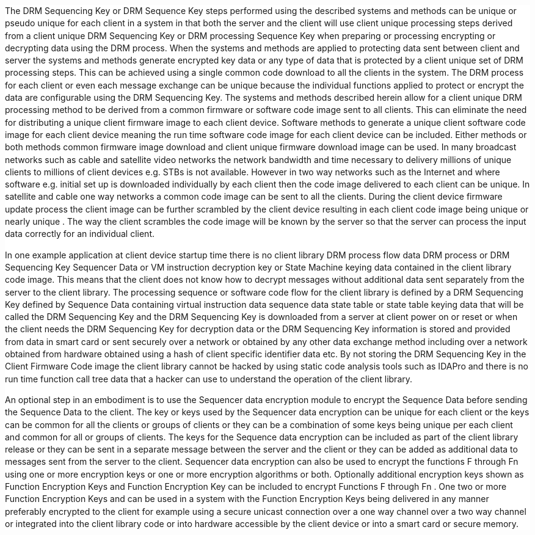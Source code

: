 The DRM Sequencing Key or DRM Sequence Key steps performed using the described systems and methods can be unique or pseudo unique for each client in a system in that both the server and the client will use client unique processing steps derived from a client unique DRM Sequencing Key or DRM processing Sequence Key when preparing or processing encrypting or decrypting data using the DRM process. When the systems and methods are applied to protecting data sent between client and server the systems and methods generate encrypted key data or any type of data that is protected by a client unique set of DRM processing steps. This can be achieved using a single common code download to all the clients in the system. The DRM process for each client or even each message exchange can be unique because the individual functions applied to protect or encrypt the data are configurable using the DRM Sequencing Key. The systems and methods described herein allow for a client unique DRM processing method to be derived from a common firmware or software code image sent to all clients. This can eliminate the need for distributing a unique client firmware image to each client device. Software methods to generate a unique client software code image for each client device meaning the run time software code image for each client device can be included. Either methods or both methods common firmware image download and client unique firmware download image can be used. In many broadcast networks such as cable and satellite video networks the network bandwidth and time necessary to delivery millions of unique clients to millions of client devices e.g. STBs is not available. However in two way networks such as the Internet and where software e.g. initial set up is downloaded individually by each client then the code image delivered to each client can be unique. In satellite and cable one way networks a common code image can be sent to all the clients. During the client device firmware update process the client image can be further scrambled by the client device resulting in each client code image being unique or nearly unique . The way the client scrambles the code image will be known by the server so that the server can process the input data correctly for an individual client.

In one example application at client device startup time there is no client library DRM process flow data DRM process or DRM Sequencing Key Sequencer Data or VM instruction decryption key or State Machine keying data contained in the client library code image. This means that the client does not know how to decrypt messages without additional data sent separately from the server to the client library. The processing sequence or software code flow for the client library is defined by a DRM Sequencing Key defined by Sequence Data containing virtual instruction data sequence data state table or state table keying data that will be called the DRM Sequencing Key and the DRM Sequencing Key is downloaded from a server at client power on or reset or when the client needs the DRM Sequencing Key for decryption data or the DRM Sequencing Key information is stored and provided from data in smart card or sent securely over a network or obtained by any other data exchange method including over a network obtained from hardware obtained using a hash of client specific identifier data etc. By not storing the DRM Sequencing Key in the Client Firmware Code image the client library cannot be hacked by using static code analysis tools such as IDAPro and there is no run time function call tree data that a hacker can use to understand the operation of the client library.

An optional step in an embodiment is to use the Sequencer data encryption module to encrypt the Sequence Data before sending the Sequence Data to the client. The key or keys used by the Sequencer data encryption can be unique for each client or the keys can be common for all the clients or groups of clients or they can be a combination of some keys being unique per each client and common for all or groups of clients. The keys for the Sequence data encryption can be included as part of the client library release or they can be sent in a separate message between the server and the client or they can be added as additional data to messages sent from the server to the client. Sequencer data encryption can also be used to encrypt the functions F through Fn using one or more encryption keys or one or more encryption algorithms or both. Optionally additional encryption keys shown as Function Encryption Keys and Function Encryption Key can be included to encrypt Functions F through Fn . One two or more Function Encryption Keys and can be used in a system with the Function Encryption Keys being delivered in any manner preferably encrypted to the client for example using a secure unicast connection over a one way channel over a two way channel or integrated into the client library code or into hardware accessible by the client device or into a smart card or secure memory.
